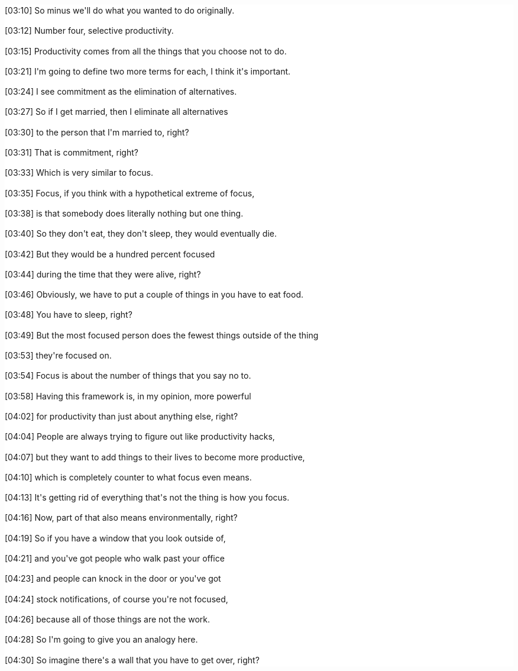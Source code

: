 [03:10] So minus we'll do what you wanted to do originally.

[03:12] Number four, selective productivity.

[03:15] Productivity comes from all the things that you choose not to do.

[03:21] I'm going to define two more terms for each, I think it's important.

[03:24] I see commitment as the elimination of alternatives.

[03:27] So if I get married, then I eliminate all alternatives

[03:30] to the person that I'm married to, right?

[03:31] That is commitment, right?

[03:33] Which is very similar to focus.

[03:35] Focus, if you think with a hypothetical extreme of focus,

[03:38] is that somebody does literally nothing but one thing.

[03:40] So they don't eat, they don't sleep, they would eventually die.

[03:42] But they would be a hundred percent focused

[03:44] during the time that they were alive, right?

[03:46] Obviously, we have to put a couple of things in you have to eat food.

[03:48] You have to sleep, right?

[03:49] But the most focused person does the fewest things outside of the thing

[03:53] they're focused on.

[03:54] Focus is about the number of things that you say no to.

[03:58] Having this framework is, in my opinion, more powerful

[04:02] for productivity than just about anything else, right?

[04:04] People are always trying to figure out like productivity hacks,

[04:07] but they want to add things to their lives to become more productive,

[04:10] which is completely counter to what focus even means.

[04:13] It's getting rid of everything that's not the thing is how you focus.

[04:16] Now, part of that also means environmentally, right?

[04:19] So if you have a window that you look outside of,

[04:21] and you've got people who walk past your office

[04:23] and people can knock in the door or you've got

[04:24] stock notifications, of course you're not focused,

[04:26] because all of those things are not the work.

[04:28] So I'm going to give you an analogy here.

[04:30] So imagine there's a wall that you have to get over, right?
